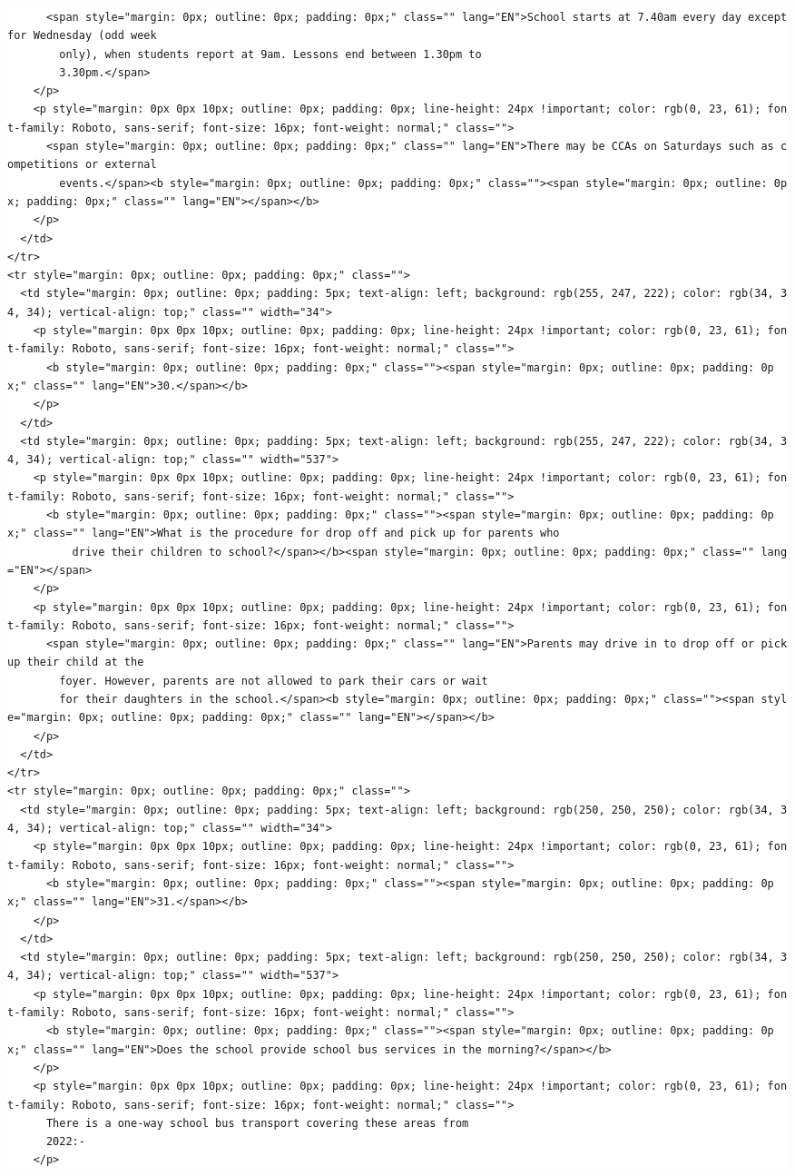           <span style="margin: 0px; outline: 0px; padding: 0px;" class="" lang="EN">School starts at 7.40am every day except for Wednesday (odd week
            only), when students report at 9am. Lessons end between 1.30pm to
            3.30pm.</span>
        </p>
        <p style="margin: 0px 0px 10px; outline: 0px; padding: 0px; line-height: 24px !important; color: rgb(0, 23, 61); font-family: Roboto, sans-serif; font-size: 16px; font-weight: normal;" class="">
          <span style="margin: 0px; outline: 0px; padding: 0px;" class="" lang="EN">There may be CCAs on Saturdays such as competitions or external
            events.</span><b style="margin: 0px; outline: 0px; padding: 0px;" class=""><span style="margin: 0px; outline: 0px; padding: 0px;" class="" lang="EN"></span></b>
        </p>
      </td>
    </tr>
    <tr style="margin: 0px; outline: 0px; padding: 0px;" class="">
      <td style="margin: 0px; outline: 0px; padding: 5px; text-align: left; background: rgb(255, 247, 222); color: rgb(34, 34, 34); vertical-align: top;" class="" width="34">
        <p style="margin: 0px 0px 10px; outline: 0px; padding: 0px; line-height: 24px !important; color: rgb(0, 23, 61); font-family: Roboto, sans-serif; font-size: 16px; font-weight: normal;" class="">
          <b style="margin: 0px; outline: 0px; padding: 0px;" class=""><span style="margin: 0px; outline: 0px; padding: 0px;" class="" lang="EN">30.</span></b>
        </p>
      </td>
      <td style="margin: 0px; outline: 0px; padding: 5px; text-align: left; background: rgb(255, 247, 222); color: rgb(34, 34, 34); vertical-align: top;" class="" width="537">
        <p style="margin: 0px 0px 10px; outline: 0px; padding: 0px; line-height: 24px !important; color: rgb(0, 23, 61); font-family: Roboto, sans-serif; font-size: 16px; font-weight: normal;" class="">
          <b style="margin: 0px; outline: 0px; padding: 0px;" class=""><span style="margin: 0px; outline: 0px; padding: 0px;" class="" lang="EN">What is the procedure for drop off and pick up for parents who
              drive their children to school?</span></b><span style="margin: 0px; outline: 0px; padding: 0px;" class="" lang="EN"></span>
        </p>
        <p style="margin: 0px 0px 10px; outline: 0px; padding: 0px; line-height: 24px !important; color: rgb(0, 23, 61); font-family: Roboto, sans-serif; font-size: 16px; font-weight: normal;" class="">
          <span style="margin: 0px; outline: 0px; padding: 0px;" class="" lang="EN">Parents may drive in to drop off or pick up their child at the
            foyer. However, parents are not allowed to park their cars or wait
            for their daughters in the school.</span><b style="margin: 0px; outline: 0px; padding: 0px;" class=""><span style="margin: 0px; outline: 0px; padding: 0px;" class="" lang="EN"></span></b>
        </p>
      </td>
    </tr>
    <tr style="margin: 0px; outline: 0px; padding: 0px;" class="">
      <td style="margin: 0px; outline: 0px; padding: 5px; text-align: left; background: rgb(250, 250, 250); color: rgb(34, 34, 34); vertical-align: top;" class="" width="34">
        <p style="margin: 0px 0px 10px; outline: 0px; padding: 0px; line-height: 24px !important; color: rgb(0, 23, 61); font-family: Roboto, sans-serif; font-size: 16px; font-weight: normal;" class="">
          <b style="margin: 0px; outline: 0px; padding: 0px;" class=""><span style="margin: 0px; outline: 0px; padding: 0px;" class="" lang="EN">31.</span></b>
        </p>
      </td>
      <td style="margin: 0px; outline: 0px; padding: 5px; text-align: left; background: rgb(250, 250, 250); color: rgb(34, 34, 34); vertical-align: top;" class="" width="537">
        <p style="margin: 0px 0px 10px; outline: 0px; padding: 0px; line-height: 24px !important; color: rgb(0, 23, 61); font-family: Roboto, sans-serif; font-size: 16px; font-weight: normal;" class="">
          <b style="margin: 0px; outline: 0px; padding: 0px;" class=""><span style="margin: 0px; outline: 0px; padding: 0px;" class="" lang="EN">Does the school provide school bus services in the morning?</span></b>
        </p>
        <p style="margin: 0px 0px 10px; outline: 0px; padding: 0px; line-height: 24px !important; color: rgb(0, 23, 61); font-family: Roboto, sans-serif; font-size: 16px; font-weight: normal;" class="">
          There is a one-way school bus transport covering these areas from
          2022:-
        </p>
